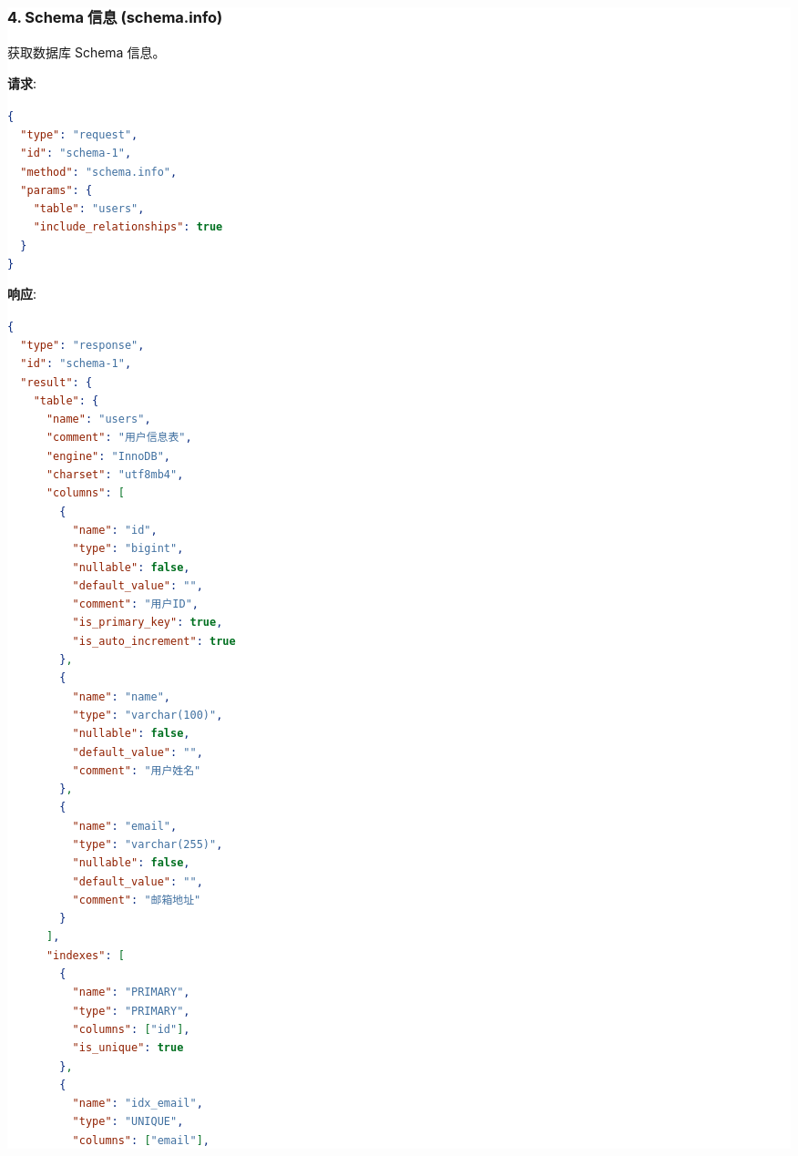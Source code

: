 ### 4. Schema 信息 (schema.info)

获取数据库 Schema 信息。

**请求**:

```json
{
  "type": "request",
  "id": "schema-1",
  "method": "schema.info",
  "params": {
    "table": "users",
    "include_relationships": true
  }
}
```

**响应**:

```json
{
  "type": "response",
  "id": "schema-1",
  "result": {
    "table": {
      "name": "users",
      "comment": "用户信息表",
      "engine": "InnoDB",
      "charset": "utf8mb4",
      "columns": [
        {
          "name": "id",
          "type": "bigint",
          "nullable": false,
          "default_value": "",
          "comment": "用户ID",
          "is_primary_key": true,
          "is_auto_increment": true
        },
        {
          "name": "name",
          "type": "varchar(100)",
          "nullable": false,
          "default_value": "",
          "comment": "用户姓名"
        },
        {
          "name": "email",
          "type": "varchar(255)",
          "nullable": false,
          "default_value": "",
          "comment": "邮箱地址"
        }
      ],
      "indexes": [
        {
          "name": "PRIMARY",
          "type": "PRIMARY",
          "columns": ["id"],
          "is_unique": true
        },
        {
          "name": "idx_email",
          "type": "UNIQUE",
          "columns": ["email"],
```